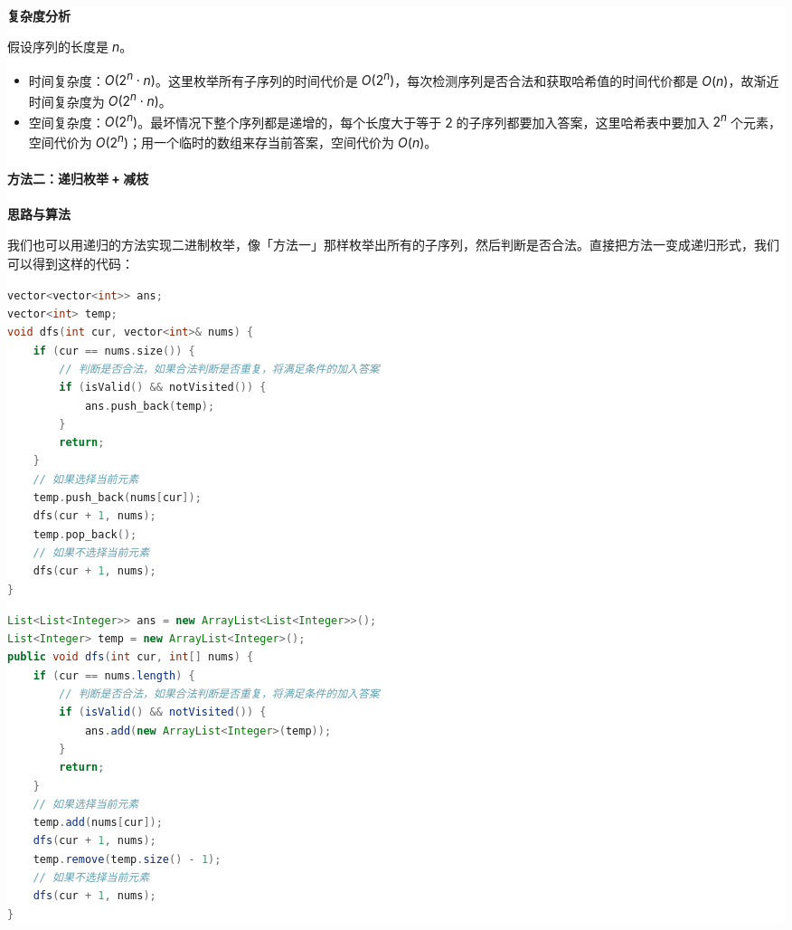 **复杂度分析**

假设序列的长度是 $n$。

+ 时间复杂度：$O(2^n \cdot n)$。这里枚举所有子序列的时间代价是 $O(2^n)$，每次检测序列是否合法和获取哈希值的时间代价都是 $O(n)$，故渐近时间复杂度为 $O(2^n \cdot n)$。
+ 空间复杂度：$O(2^n)$。最坏情况下整个序列都是递增的，每个长度大于等于 $2$ 的子序列都要加入答案，这里哈希表中要加入 $2^n$ 个元素，空间代价为 $O(2^n)$；用一个临时的数组来存当前答案，空间代价为 $O(n)$。

#### 方法二：递归枚举 + 减枝

**思路与算法**

我们也可以用递归的方法实现二进制枚举，像「方法一」那样枚举出所有的子序列，然后判断是否合法。直接把方法一变成递归形式，我们可以得到这样的代码：

```cpp [sol2-C++]
vector<vector<int>> ans;
vector<int> temp;
void dfs(int cur, vector<int>& nums) {
    if (cur == nums.size()) {
        // 判断是否合法，如果合法判断是否重复，将满足条件的加入答案
        if (isValid() && notVisited()) {
            ans.push_back(temp);
        }
        return;
    }
    // 如果选择当前元素
    temp.push_back(nums[cur]);
    dfs(cur + 1, nums);
    temp.pop_back();
    // 如果不选择当前元素
    dfs(cur + 1, nums);
}
```

```Java [sol2-Java]
List<List<Integer>> ans = new ArrayList<List<Integer>>();
List<Integer> temp = new ArrayList<Integer>();
public void dfs(int cur, int[] nums) {
    if (cur == nums.length) {
        // 判断是否合法，如果合法判断是否重复，将满足条件的加入答案
        if (isValid() && notVisited()) {
            ans.add(new ArrayList<Integer>(temp));
        }
        return;
    }
    // 如果选择当前元素
    temp.add(nums[cur]);
    dfs(cur + 1, nums);
    temp.remove(temp.size() - 1);
    // 如果不选择当前元素
    dfs(cur + 1, nums);
}
```

